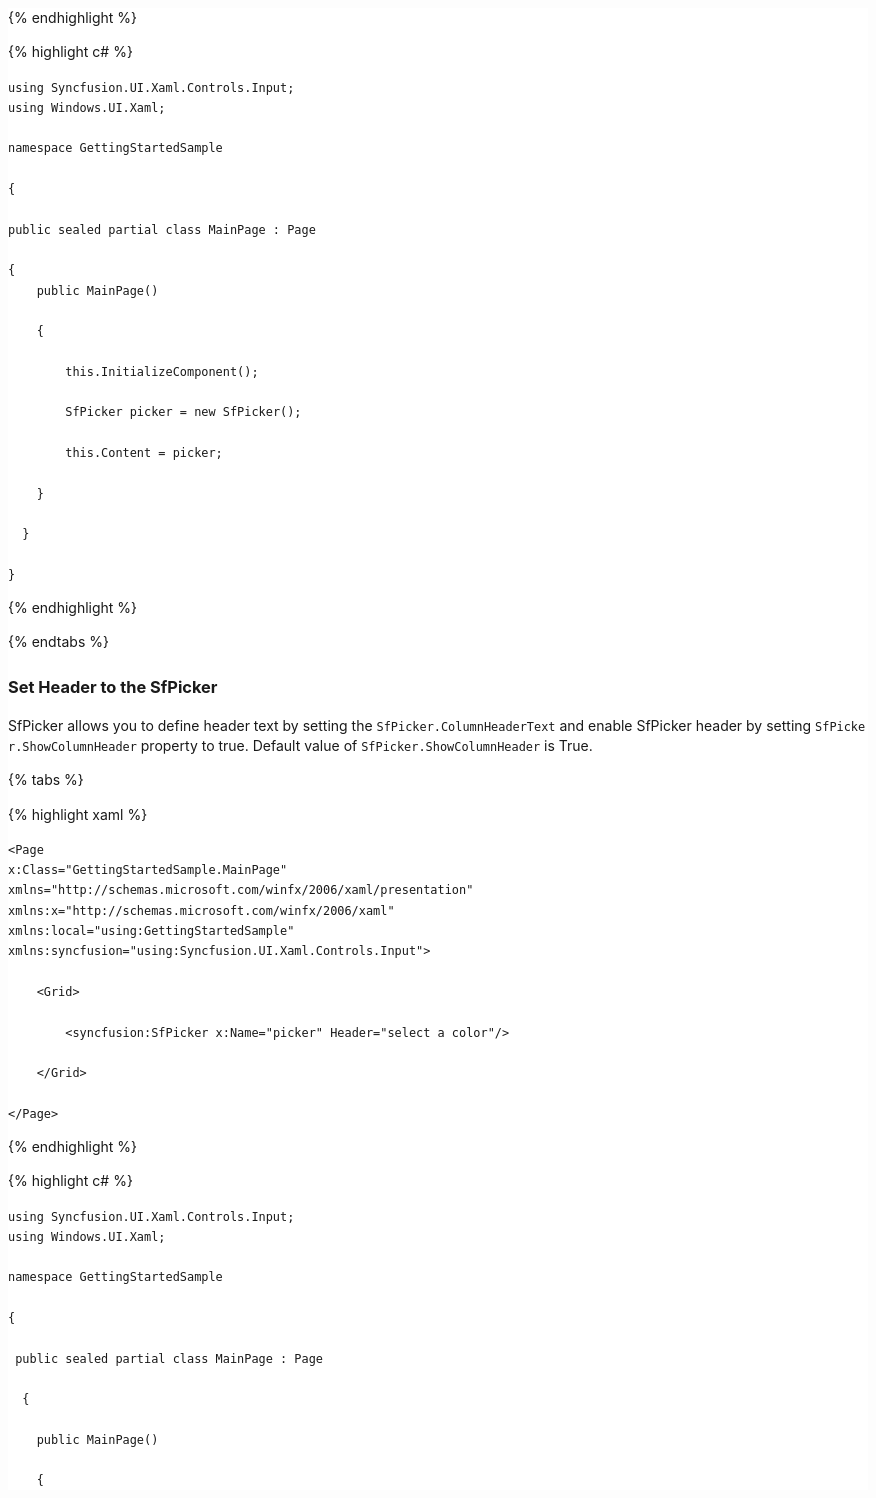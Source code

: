 
{% endhighlight %}

{% highlight c# %}

    using Syncfusion.UI.Xaml.Controls.Input;
    using Windows.UI.Xaml;

    namespace GettingStartedSample

    {

    public sealed partial class MainPage : Page

    {
        public MainPage()

        {

            this.InitializeComponent();
            
            SfPicker picker = new SfPicker();
            
            this.Content = picker;
        
        }
      
      }
    
    }

{% endhighlight %}

{% endtabs %}

### Set Header to the SfPicker

SfPicker allows you to define header text by setting the `SfPicker.ColumnHeaderText` and enable SfPicker header by setting `SfPicker.ShowColumnHeader` property to true. Default value of `SfPicker.ShowColumnHeader` is True.

{% tabs %}

{% highlight xaml %}

    <Page
    x:Class="GettingStartedSample.MainPage"
    xmlns="http://schemas.microsoft.com/winfx/2006/xaml/presentation"
    xmlns:x="http://schemas.microsoft.com/winfx/2006/xaml"
    xmlns:local="using:GettingStartedSample"
    xmlns:syncfusion="using:Syncfusion.UI.Xaml.Controls.Input">
    
        <Grid>
	       
            <syncfusion:SfPicker x:Name="picker" Header="select a color"/>
        
        </Grid>
    
    </Page>

{% endhighlight %}

{% highlight c# %}

    using Syncfusion.UI.Xaml.Controls.Input;
    using Windows.UI.Xaml;

    namespace GettingStartedSample
    
    {

	 public sealed partial class MainPage : Page
    
      {

        public MainPage()
    
        {
    
